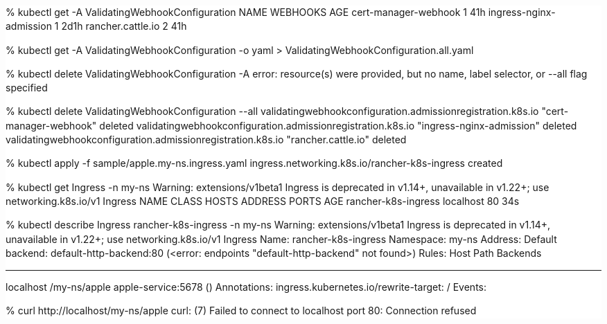 
 % kubectl get -A ValidatingWebhookConfiguration
NAME                      WEBHOOKS   AGE
cert-manager-webhook      1          41h
ingress-nginx-admission   1          2d1h
rancher.cattle.io         2          41h


 % kubectl get -A ValidatingWebhookConfiguration -o yaml > ValidatingWebhookConfiguration.all.yaml


 % kubectl delete ValidatingWebhookConfiguration -A
error: resource(s) were provided, but no name, label selector, or --all flag specified


% kubectl delete ValidatingWebhookConfiguration --all
validatingwebhookconfiguration.admissionregistration.k8s.io "cert-manager-webhook" deleted
validatingwebhookconfiguration.admissionregistration.k8s.io "ingress-nginx-admission" deleted
validatingwebhookconfiguration.admissionregistration.k8s.io "rancher.cattle.io" deleted


% kubectl apply -f sample/apple.my-ns.ingress.yaml
ingress.networking.k8s.io/rancher-k8s-ingress created

% kubectl get Ingress -n my-ns
Warning: extensions/v1beta1 Ingress is deprecated in v1.14+, unavailable in v1.22+; use networking.k8s.io/v1 Ingress
NAME                  CLASS    HOSTS       ADDRESS   PORTS   AGE
rancher-k8s-ingress   <none>   localhost             80      34s


% kubectl describe Ingress rancher-k8s-ingress -n my-ns
Warning: extensions/v1beta1 Ingress is deprecated in v1.14+, unavailable in v1.22+; use networking.k8s.io/v1 Ingress
Name:             rancher-k8s-ingress
Namespace:        my-ns
Address:
Default backend:  default-http-backend:80 (<error: endpoints "default-http-backend" not found>)
Rules:
  Host        Path  Backends
  ----        ----  --------
  localhost
              /my-ns/apple   apple-service:5678 (<none>)
Annotations:  ingress.kubernetes.io/rewrite-target: /
Events:       <none>

% curl http://localhost/my-ns/apple
curl: (7) Failed to connect to localhost port 80: Connection refused
